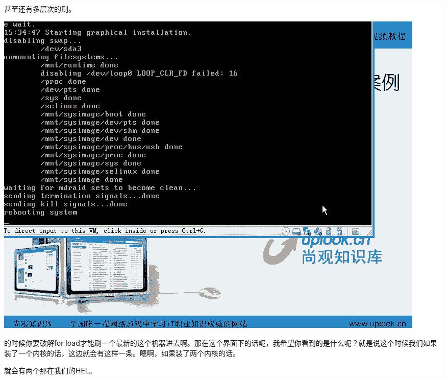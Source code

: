 甚至还有多层次的刷。

![](img/76775d8d5def302dd3ae774bd761fd01_3.png)

的时候你要破解for load才能刷一个最新的这个机器进去啊。那在这个界面下的话呢，我希望你看到的是什么呢？就是说这个时候我们如果装了一个内核的话，这边就会有这样一条。嗯啊，如果装了两个内核的话。

就会有两个那在我们的HEL。

